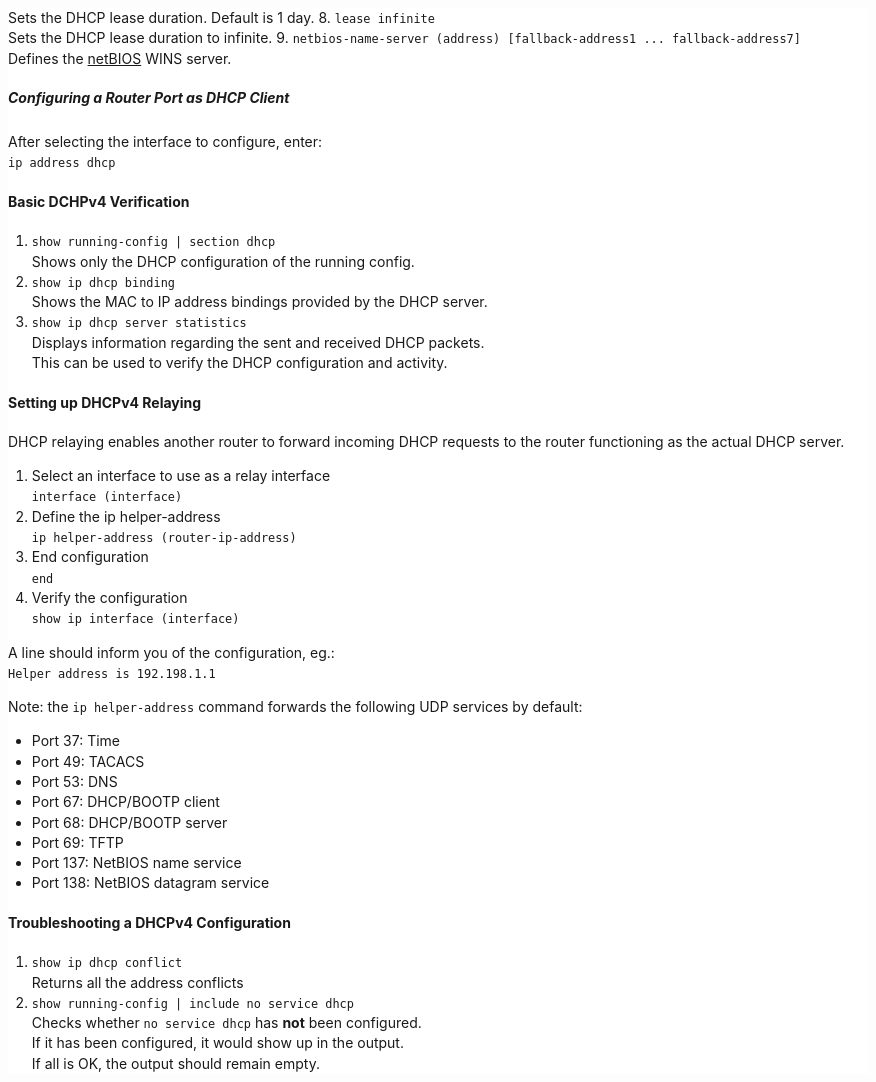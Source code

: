 Sets the DHCP lease duration. Default is 1 day.
8. `lease infinite`  
Sets the DHCP lease duration to infinite.
9. `netbios-name-server (address) [fallback-address1 ... fallback-address7]`  
Defines the [netBIOS][1] WINS server.

##### Configuring a Router Port as DHCP Client
After selecting the interface to configure, enter:  
`ip address dhcp`

#### Basic DCHPv4 Verification
1. `show running-config | section dhcp`  
Shows only the DHCP configuration of the running config.
2. `show ip dhcp binding`  
Shows the MAC to IP address bindings provided by the DHCP server.
3. `show ip dhcp server statistics`  
Displays information regarding the sent and received DHCP packets.  
This can be used to verify the DHCP configuration and activity.

#### Setting up DHCPv4 Relaying
DHCP relaying enables another router to forward incoming DHCP requests to the router functioning as the actual DHCP server.

1. Select an interface to use as a relay interface  
`interface (interface)`
2. Define the ip helper-address  
`ip helper-address (router-ip-address)`
3. End configuration  
`end`
4. Verify the configuration  
`show ip interface (interface)`

A line should inform you of the configuration, eg.:  
`Helper address is 192.198.1.1`

Note: the `ip helper-address` command forwards the following UDP services by default:

- Port 37: Time
- Port 49: TACACS
- Port 53: DNS
- Port 67: DHCP/BOOTP client
- Port 68: DHCP/BOOTP server
- Port 69: TFTP
- Port 137: NetBIOS name service
- Port 138: NetBIOS datagram service

#### Troubleshooting a DHCPv4 Configuration
1. `show ip dhcp conflict`  
Returns all the address conflicts
2. `show running-config | include no service dhcp`  
Checks whether `no service dhcp` has __not__ been configured.  
If it has been configured, it would show up in the output.  
If all is OK, the output should remain empty.


[1]: http://www.wikiwand.com/en/NetBIOS
[2]: http://www.wikiwand.com/en/IPv6#/Stateless_address_autoconfiguration_.28SLAAC.29